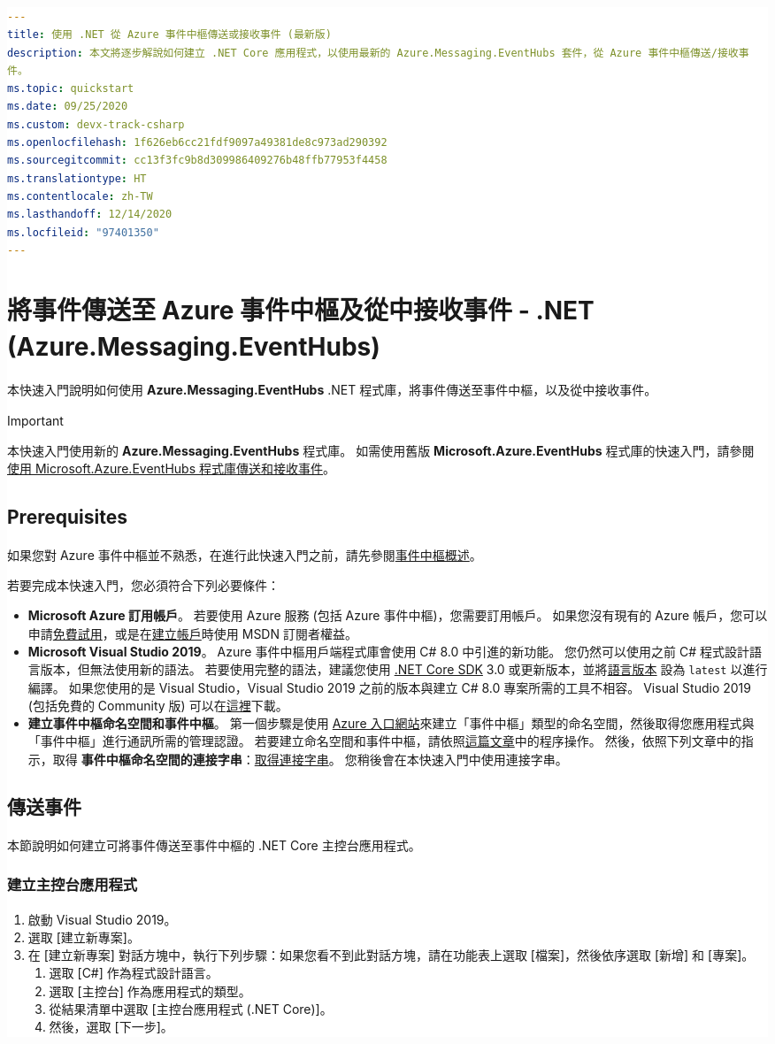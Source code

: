 ```yaml
---
title: 使用 .NET 從 Azure 事件中樞傳送或接收事件 (最新版)
description: 本文將逐步解說如何建立 .NET Core 應用程式，以使用最新的 Azure.Messaging.EventHubs 套件，從 Azure 事件中樞傳送/接收事件。
ms.topic: quickstart
ms.date: 09/25/2020
ms.custom: devx-track-csharp
ms.openlocfilehash: 1f626eb6cc21fdf9097a49381de8c973ad290392
ms.sourcegitcommit: cc13f3fc9b8d309986409276b48ffb77953f4458
ms.translationtype: HT
ms.contentlocale: zh-TW
ms.lasthandoff: 12/14/2020
ms.locfileid: "97401350"
---
```

# <a name="send-events-to-and-receive-events-from-azure-event-hubs---net-azuremessagingeventhubs"></a>將事件傳送至 Azure 事件中樞及從中接收事件 - .NET (Azure.Messaging.EventHubs) 
本快速入門說明如何使用 **Azure.Messaging.EventHubs** .NET 程式庫，將事件傳送至事件中樞，以及從中接收事件。 

> [!IMPORTANT]
> 本快速入門使用新的 **Azure.Messaging.EventHubs** 程式庫。 如需使用舊版 **Microsoft.Azure.EventHubs** 程式庫的快速入門，請參閱 [使用 Microsoft.Azure.EventHubs 程式庫傳送和接收事件](event-hubs-dotnet-standard-get-started-send-legacy.md)。 



## <a name="prerequisites"></a>Prerequisites
如果您對 Azure 事件中樞並不熟悉，在進行此快速入門之前，請先參閱[事件中樞概述](event-hubs-about.md)。 

若要完成本快速入門，您必須符合下列必要條件：

- **Microsoft Azure 訂用帳戶**。 若要使用 Azure 服務 (包括 Azure 事件中樞)，您需要訂用帳戶。  如果您沒有現有的 Azure 帳戶，您可以申請[免費試用](https://azure.microsoft.com/free/)，或是在[建立帳戶](https://azure.microsoft.com)時使用 MSDN 訂閱者權益。
- **Microsoft Visual Studio 2019**。 Azure 事件中樞用戶端程式庫會使用 C# 8.0 中引進的新功能。  您仍然可以使用之前 C# 程式設計語言版本，但無法使用新的語法。 若要使用完整的語法，建議您使用 [.NET Core SDK](https://dotnet.microsoft.com/download) 3.0 或更新版本，並將[語言版本](/dotnet/csharp/language-reference/configure-language-version#override-a-default) 設為 `latest` 以進行編譯。 如果您使用的是 Visual Studio，Visual Studio 2019 之前的版本與建立 C# 8.0 專案所需的工具不相容。 Visual Studio 2019 (包括免費的 Community 版) 可以在[這裡](https://visualstudio.microsoft.com/vs/)下載。
- **建立事件中樞命名空間和事件中樞**。 第一個步驟是使用 [Azure 入口網站](https://portal.azure.com)來建立「事件中樞」類型的命名空間，然後取得您應用程式與「事件中樞」進行通訊所需的管理認證。 若要建立命名空間和事件中樞，請依照[這篇文章](event-hubs-create.md)中的程序操作。 然後，依照下列文章中的指示，取得 **事件中樞命名空間的連接字串**：[取得連接字串](event-hubs-get-connection-string.md#get-connection-string-from-the-portal)。 您稍後會在本快速入門中使用連接字串。

## <a name="send-events"></a>傳送事件 
本節說明如何建立可將事件傳送至事件中樞的 .NET Core 主控台應用程式。 

### <a name="create-a-console-application"></a>建立主控台應用程式

1. 啟動 Visual Studio 2019。 
1. 選取 [建立新專案]。 
1. 在 [建立新專案] 對話方塊中，執行下列步驟：如果您看不到此對話方塊，請在功能表上選取 [檔案]，然後依序選取 [新增] 和 [專案]。 
    1. 選取 [C#] 作為程式設計語言。
    1. 選取 [主控台] 作為應用程式的類型。 
    1. 從結果清單中選取 [主控台應用程式 (.NET Core)]。 
    1. 然後，選取 [下一步]。 
